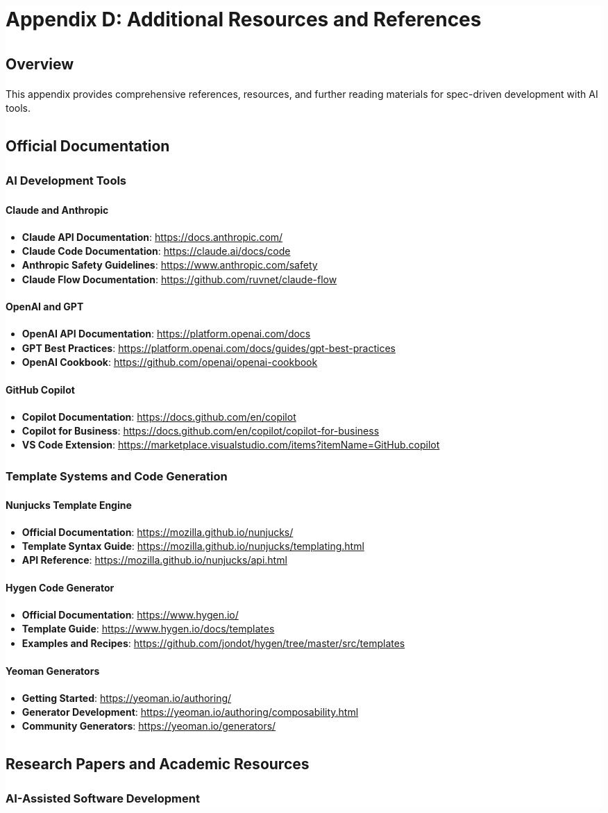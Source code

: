 # Appendix D: Additional Resources and References

## Overview

This appendix provides comprehensive references, resources, and further reading materials for spec-driven development with AI tools.

## Official Documentation

### AI Development Tools

#### Claude and Anthropic
- **Claude API Documentation**: https://docs.anthropic.com/
- **Claude Code Documentation**: https://claude.ai/docs/code
- **Anthropic Safety Guidelines**: https://www.anthropic.com/safety
- **Claude Flow Documentation**: https://github.com/ruvnet/claude-flow

#### OpenAI and GPT
- **OpenAI API Documentation**: https://platform.openai.com/docs
- **GPT Best Practices**: https://platform.openai.com/docs/guides/gpt-best-practices
- **OpenAI Cookbook**: https://github.com/openai/openai-cookbook

#### GitHub Copilot
- **Copilot Documentation**: https://docs.github.com/en/copilot
- **Copilot for Business**: https://docs.github.com/en/copilot/copilot-for-business
- **VS Code Extension**: https://marketplace.visualstudio.com/items?itemName=GitHub.copilot

### Template Systems and Code Generation

#### Nunjucks Template Engine
- **Official Documentation**: https://mozilla.github.io/nunjucks/
- **Template Syntax Guide**: https://mozilla.github.io/nunjucks/templating.html
- **API Reference**: https://mozilla.github.io/nunjucks/api.html

#### Hygen Code Generator
- **Official Documentation**: https://www.hygen.io/
- **Template Guide**: https://www.hygen.io/docs/templates
- **Examples and Recipes**: https://github.com/jondot/hygen/tree/master/src/templates

#### Yeoman Generators
- **Getting Started**: https://yeoman.io/authoring/
- **Generator Development**: https://yeoman.io/authoring/composability.html
- **Community Generators**: https://yeoman.io/generators/

## Research Papers and Academic Resources

### AI-Assisted Software Development
